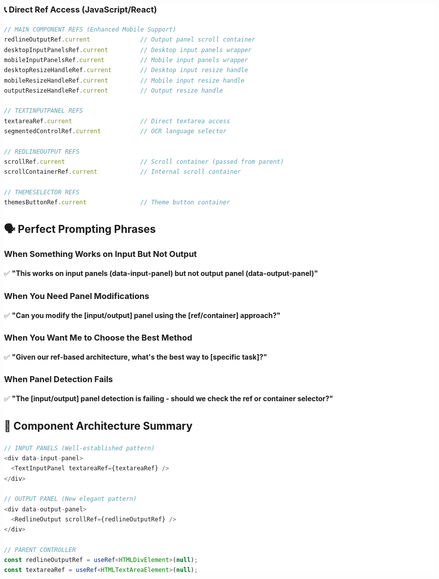 ### 📞 **Direct Ref Access** (JavaScript/React)
```typescript
// MAIN COMPONENT REFS (Enhanced Mobile Support)
redlineOutputRef.current              // Output panel scroll container
desktopInputPanelsRef.current         // Desktop input panels wrapper
mobileInputPanelsRef.current          // Mobile input panels wrapper
desktopResizeHandleRef.current        // Desktop input resize handle
mobileResizeHandleRef.current         // Mobile input resize handle
outputResizeHandleRef.current         // Output resize handle

// TEXTINPUTPANEL REFS
textareaRef.current                   // Direct textarea access
segmentedControlRef.current           // OCR language selector

// REDLINEOUTPUT REFS  
scrollRef.current                     // Scroll container (passed from parent)
scrollContainerRef.current            // Internal scroll container

// THEMESELECTOR REFS
themesButtonRef.current               // Theme button container
```

## 🗣️ Perfect Prompting Phrases

### When Something Works on Input But Not Output
✅ **"This works on input panels (data-input-panel) but not output panel (data-output-panel)"**

### When You Need Panel Modifications
✅ **"Can you modify the [input/output] panel using the [ref/container] approach?"**

### When You Want Me to Choose the Best Method
✅ **"Given our ref-based architecture, what's the best way to [specific task]?"**

### When Panel Detection Fails
✅ **"The [input/output] panel detection is failing - should we check the ref or container selector?"**

## 🎯 Component Architecture Summary

```typescript
// INPUT PANELS (Well-established pattern)
<div data-input-panel>
  <TextInputPanel textareaRef={textareaRef} />
</div>

// OUTPUT PANEL (New elegant pattern)
<div data-output-panel>
  <RedlineOutput scrollRef={redlineOutputRef} />
</div>

// PARENT CONTROLLER
const redlineOutputRef = useRef<HTMLDivElement>(null);
const textareaRef = useRef<HTMLTextAreaElement>(null);
```
